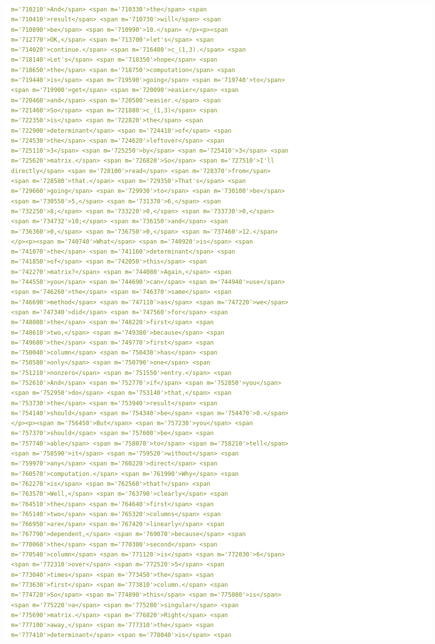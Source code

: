 ```yaml
  m='710210'>And</span> <span m='710330'>the</span> <span
  m='710410'>result</span> <span m='710730'>will</span> <span
  m='710890'>be</span> <span m='710990'>10.</span> </p><p><span
  m='712770'>OK,</span> <span m='713700'>let's</span> <span
  m='714020'>continue.</span> <span m='716400'>c_(1,3).</span> <span
  m='718140'>Let's</span> <span m='718350'>hope</span> <span
  m='718650'>the</span> <span m='718750'>computation</span> <span
  m='719440'>is</span> <span m='719590'>going</span> <span m='719740'>to</span>
  <span m='719900'>get</span> <span m='720090'>easier</span> <span
  m='720460'>and</span> <span m='720580'>easier.</span> <span
  m='721460'>So</span> <span m='721880'>c_(1,3)</span> <span
  m='722350'>is</span> <span m='722820'>the</span> <span
  m='722900'>determinant</span> <span m='724410'>of</span> <span
  m='724530'>the</span> <span m='724620'>leftover</span> <span
  m='725110'>3</span> <span m='725250'>by</span> <span m='725410'>3</span> <span
  m='725620'>matrix.</span> <span m='726820'>So</span> <span m='727510'>I'll
  directly</span> <span m='728100'>read</span> <span m='728370'>from</span>
  <span m='728580'>that.</span> <span m='729350'>That's</span> <span
  m='729660'>going</span> <span m='729930'>to</span> <span m='730100'>be</span>
  <span m='730550'>5,</span> <span m='731370'>6,</span> <span
  m='732250'>8;</span> <span m='733220'>0,</span> <span m='733730'>0,</span>
  <span m='734732'>10;</span> <span m='736150'>and</span> <span
  m='736360'>0,</span> <span m='736750'>0,</span> <span m='737460'>12.</span>
  </p><p><span m='740740'>What</span> <span m='740920'>is</span> <span
  m='741070'>the</span> <span m='741160'>determinant</span> <span
  m='741850'>of</span> <span m='742050'>this</span> <span
  m='742270'>matrix?</span> <span m='744080'>Again,</span> <span
  m='744550'>you</span> <span m='744690'>can</span> <span m='744940'>use</span>
  <span m='746260'>the</span> <span m='746370'>same</span> <span
  m='746690'>method</span> <span m='747110'>as</span> <span m='747220'>we</span>
  <span m='747340'>did</span> <span m='747560'>for</span> <span
  m='748080'>the</span> <span m='748220'>first</span> <span
  m='748610'>two,</span> <span m='749380'>because</span> <span
  m='749680'>the</span> <span m='749770'>first</span> <span
  m='750040'>column</span> <span m='750430'>has</span> <span
  m='750580'>only</span> <span m='750790'>one</span> <span
  m='751210'>nonzero</span> <span m='751550'>entry.</span> <span
  m='752610'>And</span> <span m='752770'>if</span> <span m='752850'>you</span>
  <span m='752950'>do</span> <span m='753140'>that,</span> <span
  m='753730'>the</span> <span m='753940'>result</span> <span
  m='754140'>should</span> <span m='754340'>be</span> <span m='754470'>0.</span>
  </p><p><span m='756450'>But</span> <span m='757230'>you</span> <span
  m='757370'>should</span> <span m='757600'>be</span> <span
  m='757740'>able</span> <span m='758070'>to</span> <span m='758210'>tell</span>
  <span m='758590'>it</span> <span m='759520'>without</span> <span
  m='759970'>any</span> <span m='760220'>direct</span> <span
  m='760570'>computation.</span> <span m='761990'>Why</span> <span
  m='762270'>is</span> <span m='762560'>that?</span> <span
  m='763570'>Well,</span> <span m='763790'>clearly</span> <span
  m='764510'>the</span> <span m='764640'>first</span> <span
  m='765140'>two</span> <span m='765320'>columns</span> <span
  m='766950'>are</span> <span m='767420'>linearly</span> <span
  m='767790'>dependent,</span> <span m='769070'>because</span> <span
  m='770060'>the</span> <span m='770300'>second</span> <span
  m='770540'>column</span> <span m='771120'>is</span> <span m='772030'>6</span>
  <span m='772310'>over</span> <span m='772520'>5</span> <span
  m='773040'>times</span> <span m='773450'>the</span> <span
  m='773630'>first</span> <span m='773810'>column.</span> <span
  m='774720'>So</span> <span m='774890'>this</span> <span m='775080'>is</span>
  <span m='775220'>a</span> <span m='775280'>singular</span> <span
  m='775690'>matrix.</span> <span m='776820'>Right</span> <span
  m='777100'>away,</span> <span m='777310'>the</span> <span
  m='777410'>determinant</span> <span m='778040'>is</span> <span
```